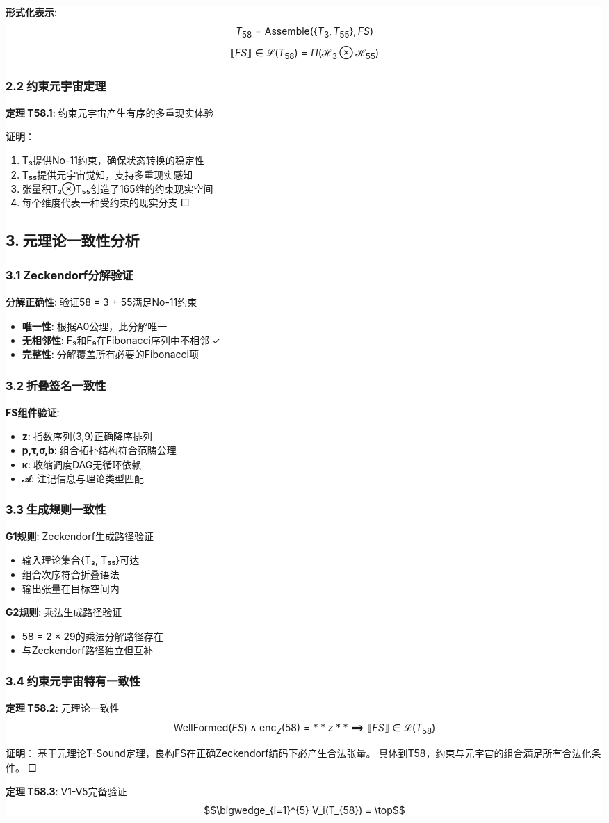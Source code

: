 **形式化表示**:
$$T_{58} = \text{Assemble}(\{T_3, T_{55}\}, FS)$$
$$⟦FS⟧ \in \mathcal{L}(T_{58}) = Π(ℋ_3 ⊗ ℋ_{55})$$

### 2.2 约束元宇宙定理
**定理 T58.1**: 约束元宇宙产生有序的多重现实体验

**证明**：
1. T₃提供No-11约束，确保状态转换的稳定性
2. T₅₅提供元宇宙觉知，支持多重现实感知
3. 张量积T₃⊗T₅₅创造了165维的约束现实空间
4. 每个维度代表一种受约束的现实分支
□

## 3. 元理论一致性分析

### 3.1 Zeckendorf分解验证
**分解正确性**: 验证58 = 3 + 55满足No-11约束
- **唯一性**: 根据A0公理，此分解唯一
- **无相邻性**: F₃和F₉在Fibonacci序列中不相邻 ✓
- **完整性**: 分解覆盖所有必要的Fibonacci项

### 3.2 折叠签名一致性
**FS组件验证**: 
- **z**: 指数序列(3,9)正确降序排列
- **p,τ,σ,b**: 组合拓扑结构符合范畴公理
- **κ**: 收缩调度DAG无循环依赖
- **𝒜**: 注记信息与理论类型匹配

### 3.3 生成规则一致性
**G1规则**: Zeckendorf生成路径验证
- 输入理论集合{T₃, T₅₅}可达
- 组合次序符合折叠语法
- 输出张量在目标空间内

**G2规则**: 乘法生成路径验证
- 58 = 2 × 29的乘法分解路径存在
- 与Zeckendorf路径独立但互补

### 3.4 约束元宇宙特有一致性

**定理 T58.2**: 元理论一致性
$$\text{WellFormed}(FS) \land \text{enc}_Z(58) = **z** \implies ⟦FS⟧ \in \mathcal{L}(T_{58})$$

**证明**：
基于元理论T-Sound定理，良构FS在正确Zeckendorf编码下必产生合法张量。
具体到T58，约束与元宇宙的组合满足所有合法化条件。
□

**定理 T58.3**: V1-V5完备验证
$$\bigwedge_{i=1}^{5} V_i(T_{58}) = \top$$
